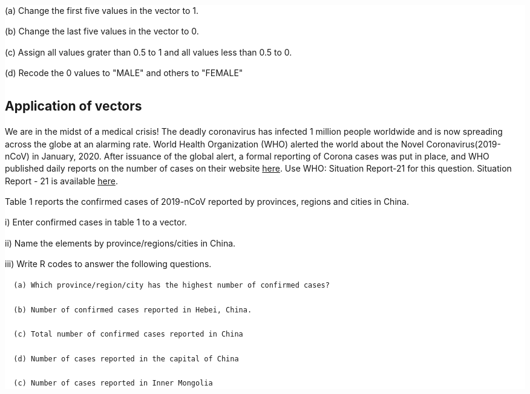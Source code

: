 ```
```

  (a) Change the first five values in the vector to 1.
    
  (b) Change the last five values in the vector to 0.
    
  (c) Assign all values grater than 0.5 to 1 and all values less than 0.5 to 0.
    
  (d) Recode the 0 values to "MALE" and others to "FEMALE"


## Application of vectors

We are in the midst of a medical crisis! The deadly coronavirus  has infected 1 million people worldwide and is now spreading across the globe at an alarming rate. World Health Organization (WHO) alerted the world about the Novel Coronavirus(2019-nCoV) in January, 2020. After issuance of the global alert, a formal reporting of Corona cases was put in place, and WHO published daily reports on the number of cases on their website [here](https://www.who.int/emergencies/diseases/novel-coronavirus-2019/situation-reports). Use WHO: Situation Report-21 for this question. Situation Report - 21 is available [here](https://www.who.int/docs/default-source/coronaviruse/situation-reports/20200210-sitrep-21-ncov.pdf?sfvrsn=947679ef_2).


Table 1 reports the confirmed cases of 2019-nCoV reported by provinces, regions and cities in China.

i) Enter confirmed cases in table 1 to a vector.

ii) Name the elements by province/regions/cities in China.

iii) Write R codes to answer the following questions.

      (a) Which province/region/city has the highest number of confirmed cases?

      (b) Number of confirmed cases reported in Hebei, China.

      (c) Total number of confirmed cases reported in China

      (d) Number of cases reported in the capital of China

      (c) Number of cases reported in Inner Mongolia
